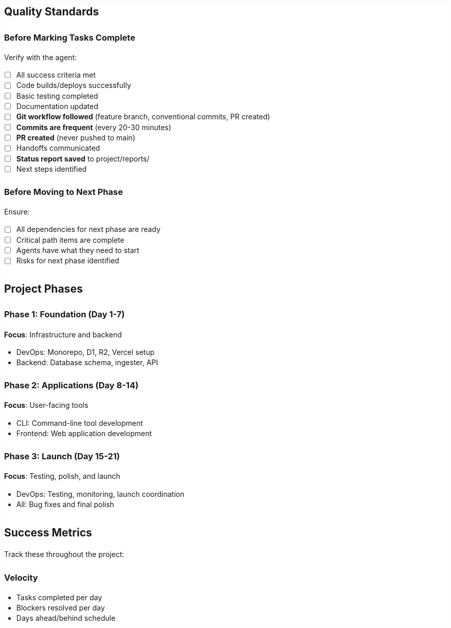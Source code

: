 ## Quality Standards

### Before Marking Tasks Complete
Verify with the agent:
- [ ] All success criteria met
- [ ] Code builds/deploys successfully
- [ ] Basic testing completed
- [ ] Documentation updated
- [ ] **Git workflow followed** (feature branch, conventional commits, PR created)
- [ ] **Commits are frequent** (every 20-30 minutes)
- [ ] **PR created** (never pushed to main)
- [ ] Handoffs communicated
- [ ] **Status report saved** to project/reports/
- [ ] Next steps identified

### Before Moving to Next Phase
Ensure:
- [ ] All dependencies for next phase are ready
- [ ] Critical path items are complete
- [ ] Agents have what they need to start
- [ ] Risks for next phase identified

## Project Phases

### Phase 1: Foundation (Day 1-7)
**Focus**: Infrastructure and backend
- DevOps: Monorepo, D1, R2, Vercel setup
- Backend: Database schema, ingester, API

### Phase 2: Applications (Day 8-14)  
**Focus**: User-facing tools
- CLI: Command-line tool development
- Frontend: Web application development

### Phase 3: Launch (Day 15-21)
**Focus**: Testing, polish, and launch
- DevOps: Testing, monitoring, launch coordination
- All: Bug fixes and final polish

## Success Metrics

Track these throughout the project:

### Velocity
- Tasks completed per day
- Blockers resolved per day
- Days ahead/behind schedule
